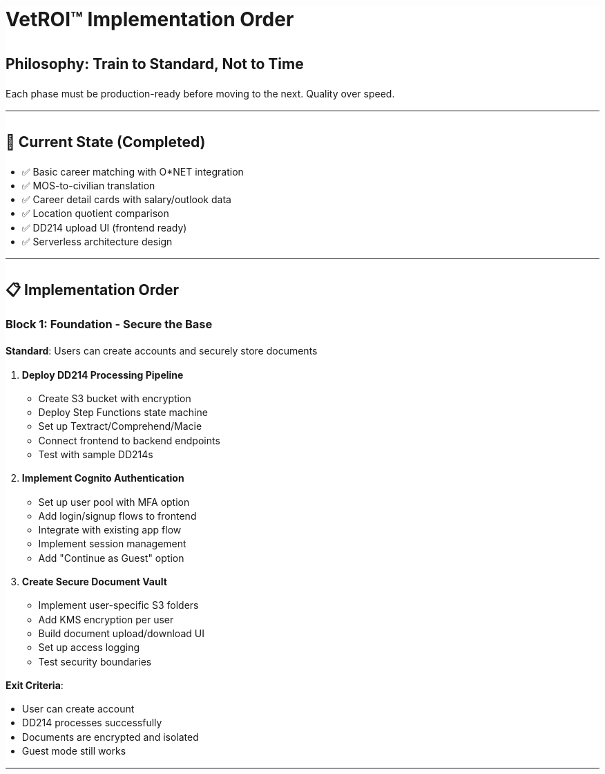 # VetROI™ Implementation Order

## Philosophy: Train to Standard, Not to Time

Each phase must be production-ready before moving to the next. Quality over speed.

---

## 🎯 Current State (Completed)
- ✅ Basic career matching with O*NET integration
- ✅ MOS-to-civilian translation
- ✅ Career detail cards with salary/outlook data
- ✅ Location quotient comparison
- ✅ DD214 upload UI (frontend ready)
- ✅ Serverless architecture design

---

## 📋 Implementation Order

### Block 1: Foundation - Secure the Base
**Standard**: Users can create accounts and securely store documents

1. **Deploy DD214 Processing Pipeline**
   - Create S3 bucket with encryption
   - Deploy Step Functions state machine
   - Set up Textract/Comprehend/Macie
   - Connect frontend to backend endpoints
   - Test with sample DD214s

2. **Implement Cognito Authentication**
   - Set up user pool with MFA option
   - Add login/signup flows to frontend
   - Integrate with existing app flow
   - Implement session management
   - Add "Continue as Guest" option

3. **Create Secure Document Vault**
   - Implement user-specific S3 folders
   - Add KMS encryption per user
   - Build document upload/download UI
   - Set up access logging
   - Test security boundaries

**Exit Criteria**: 
- User can create account
- DD214 processes successfully
- Documents are encrypted and isolated
- Guest mode still works

---